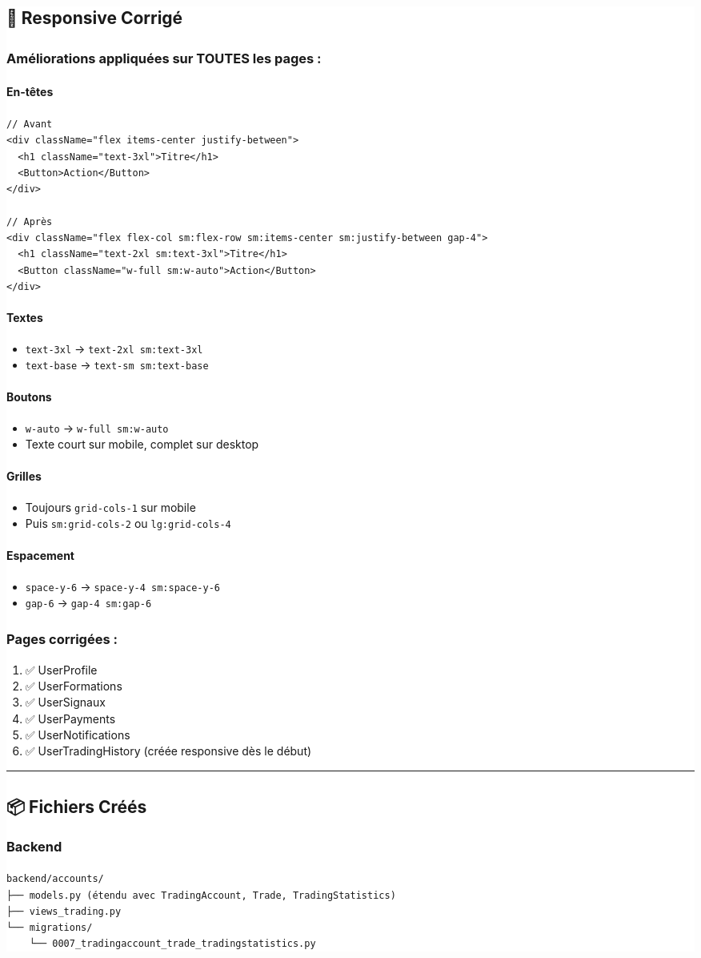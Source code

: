 ## 📱 Responsive Corrigé

### Améliorations appliquées sur TOUTES les pages :

#### En-têtes
```tsx
// Avant
<div className="flex items-center justify-between">
  <h1 className="text-3xl">Titre</h1>
  <Button>Action</Button>
</div>

// Après
<div className="flex flex-col sm:flex-row sm:items-center sm:justify-between gap-4">
  <h1 className="text-2xl sm:text-3xl">Titre</h1>
  <Button className="w-full sm:w-auto">Action</Button>
</div>
```

#### Textes
- `text-3xl` → `text-2xl sm:text-3xl`
- `text-base` → `text-sm sm:text-base`

#### Boutons
- `w-auto` → `w-full sm:w-auto`
- Texte court sur mobile, complet sur desktop

#### Grilles
- Toujours `grid-cols-1` sur mobile
- Puis `sm:grid-cols-2` ou `lg:grid-cols-4`

#### Espacement
- `space-y-6` → `space-y-4 sm:space-y-6`
- `gap-6` → `gap-4 sm:gap-6`

### Pages corrigées :
1. ✅ UserProfile
2. ✅ UserFormations
3. ✅ UserSignaux
4. ✅ UserPayments
5. ✅ UserNotifications
6. ✅ UserTradingHistory (créée responsive dès le début)

---

## 📦 Fichiers Créés

### Backend
```
backend/accounts/
├── models.py (étendu avec TradingAccount, Trade, TradingStatistics)
├── views_trading.py
└── migrations/
    └── 0007_tradingaccount_trade_tradingstatistics.py
```
